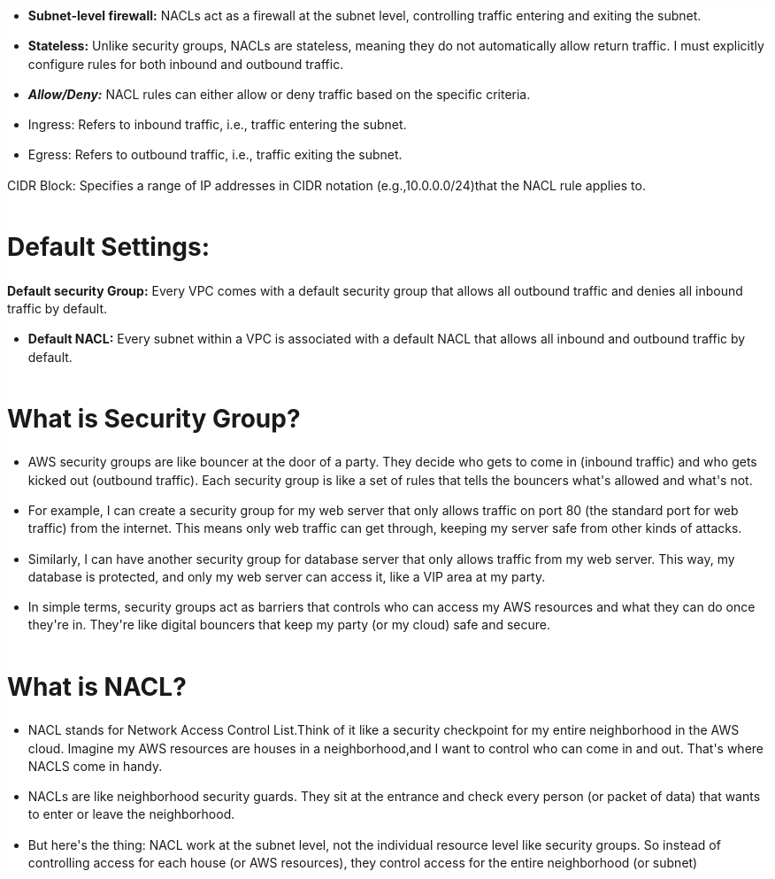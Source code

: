 - **Subnet-level firewall:** NACLs act as a firewall at the subnet level, controlling traffic entering and exiting the subnet.

- **Stateless:** Unlike security groups, NACLs are stateless, meaning they do not automatically allow return traffic. I must explicitly configure rules for both inbound and outbound traffic.

- ***Allow/Deny:*** NACL rules can either allow or deny traffic based on the specific criteria.

- Ingress: Refers to inbound traffic, i.e., traffic entering the subnet.

- Egress: Refers to outbound traffic, i.e., traffic exiting the subnet.

CIDR Block: Specifies a range of IP addresses in CIDR notation (e.g.,10.0.0.0/24)that the NACL rule applies to.

# Default Settings:

**Default security Group:** Every VPC comes with a default security group that allows all outbound traffic and denies all inbound traffic by default.

- **Default NACL:** Every subnet within a VPC is associated with a default NACL that allows all inbound and outbound traffic by default.

# What is Security Group?

- AWS security groups are like bouncer at the door of a party. They decide who gets to come in (inbound traffic) and who gets kicked out (outbound traffic). Each security group is like a set of rules that tells the bouncers what's allowed and what's not.

- For example, I can create a security group for my web server that only allows traffic on port 80 (the standard port for web traffic) from the internet. This means only web traffic can get through, keeping my server safe from other kinds of attacks.

- Similarly, I can have another security group for database server that only allows traffic from my web server. This way, my database is protected, and only my web server can access it, like a VIP area at my party.

- In simple terms, security groups act as barriers that controls who can access my AWS resources and what they can do once they're in. They're like digital bouncers that keep my party (or my cloud) safe and secure.

# What is NACL?

- NACL stands for Network Access Control List.Think of it like a security checkpoint for my entire neighborhood in the AWS cloud. Imagine my AWS resources are houses in a neighborhood,and I want to control who can come in and out. That's where NACLS come in handy.

- NACLs are like neighborhood security guards. They sit at the entrance and check every person (or packet of data) that wants to enter or leave the neighborhood.

- But here's the thing: NACL work at the subnet level, not the individual resource level like security groups. So instead of controlling access for each house (or AWS resources), they control access for the entire neighborhood (or subnet) 
